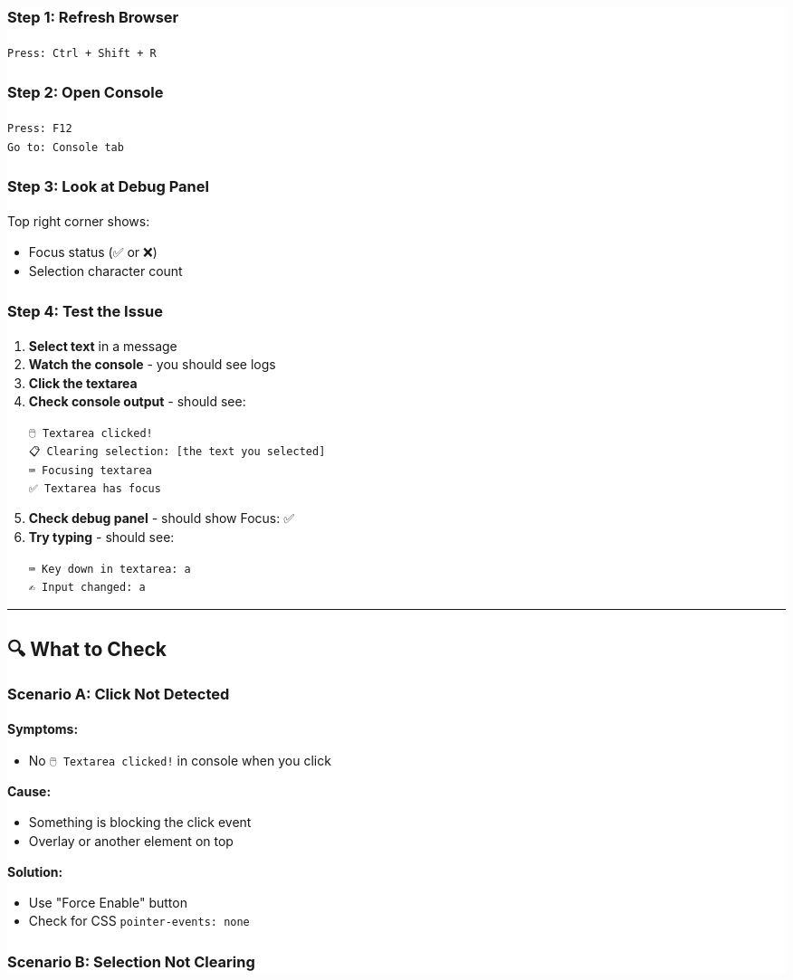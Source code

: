 ### **Step 1: Refresh Browser**
```
Press: Ctrl + Shift + R
```

### **Step 2: Open Console**
```
Press: F12
Go to: Console tab
```

### **Step 3: Look at Debug Panel**
Top right corner shows:
- Focus status (✅ or ❌)
- Selection character count

### **Step 4: Test the Issue**

1. **Select text** in a message
2. **Watch the console** - you should see logs
3. **Click the textarea**
4. **Check console output** - should see:
   ```
   🖱️ Textarea clicked!
   📋 Clearing selection: [the text you selected]
   ⌨️ Focusing textarea
   ✅ Textarea has focus
   ```
5. **Check debug panel** - should show Focus: ✅
6. **Try typing** - should see:
   ```
   ⌨️ Key down in textarea: a
   ✍️ Input changed: a
   ```

---

## 🔍 What to Check

### **Scenario A: Click Not Detected**

**Symptoms:**
- No `🖱️ Textarea clicked!` in console when you click

**Cause:**
- Something is blocking the click event
- Overlay or another element on top

**Solution:**
- Use "Force Enable" button
- Check for CSS `pointer-events: none`

### **Scenario B: Selection Not Clearing**
